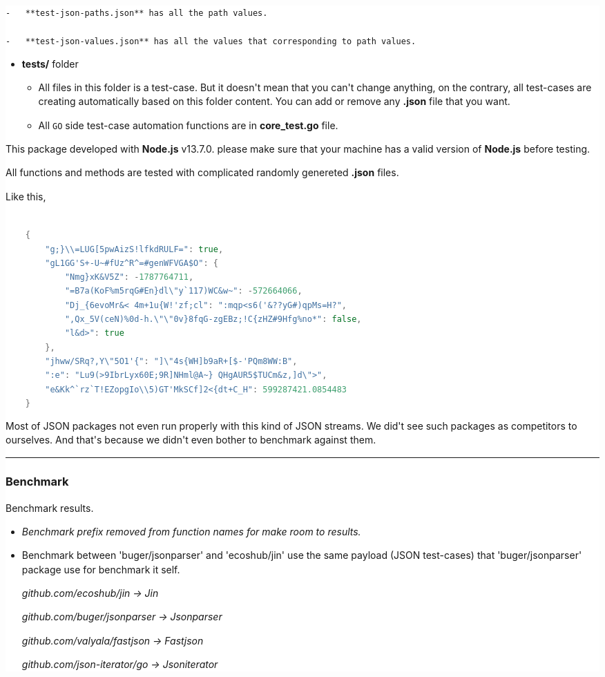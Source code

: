     -   **test-json-paths.json** has all the path values.

    -   **test-json-values.json** has all the values that corresponding to path values.

-   **tests/** folder

    -   All files in this folder is a test-case. But it doesn't mean that you can't change anything, on the contrary, all test-cases are creating automatically based on this folder content. You can add or remove any **.json** file that you want.

    -   All `GO` side test-case automation functions are in **core_test.go** file.

This package developed with **Node.js** v13.7.0. please make sure that your machine has a valid version of **Node.js** before testing.

All functions and methods are tested with complicated randomly genereted **.json** files.

Like this,

```go

	{
		"g;}\\=LUG[5pwAizS!lfkdRULF=": true,
		"gL1GG'S+-U~#fUz^R^=#genWFVGA$O": {
			"Nmg}xK&V5Z": -1787764711,
			"=B7a(KoF%m5rqG#En}dl\"y`117)WC&w~": -572664066,
			"Dj_{6evoMr&< 4m+1u{W!'zf;cl": ":mqp<s6('&??yG#)qpMs=H?",
			",Qx_5V(ceN)%0d-h.\"\"0v}8fqG-zgEBz;!C{zHZ#9Hfg%no*": false,
			"l&d>": true
		},
		"jhww/SRq?,Y\"5O1'{": "]\"4s{WH]b9aR+[$-'PQm8WW:B",
		":e": "Lu9(>9IbrLyx60E;9R]NHml@A~} QHgAUR5$TUCm&z,]d\">",
		"e&Kk^`rz`T!EZopgIo\\5)GT'MkSCf]2<{dt+C_H": 599287421.0854483
	}

```

Most of JSON packages not even run properly with this kind of JSON streams.
We did't see such packages as competitors to ourselves.
And that's because we didn't even bother to benchmark against them.

---

### Benchmark

Benchmark results.

-   _Benchmark prefix removed from function names for make room to results._
-   Benchmark between 'buger/jsonparser' and 'ecoshub/jin' use the same payload (JSON test-cases) that 'buger/jsonparser' package use for benchmark it self.

    _github.com/ecoshub/jin -> Jin_

    _github.com/buger/jsonparser -> Jsonparser_

    _github.com/valyala/fastjson -> Fastjson_

    _github.com/json-iterator/go -> Jsoniterator_
